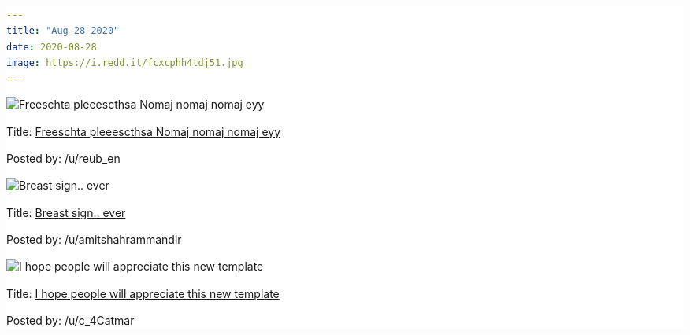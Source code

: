 ```yaml
---
title: "Aug 28 2020"
date: 2020-08-28
image: https://i.redd.it/fcxcphh4tdj51.jpg
---
```


<div class="card">
  <div class="card-image">
    <img class="post-img" src="https://i.redd.it/obdmwa0r40j51.png" alt="Freeschta pleeescthsa Nomaj nomaj nomaj eyy" title="Freeschta pleeescthsa Nomaj nomaj nomaj eyy" />
  </div>
  <div class="card-content">
    <div class="media">
      <div class="media-content">
        <p class="title is-4">
           Title: <a href="https://www.reddit.com/r/Funnypics/comments/ifvw2d/freeschta_pleeescthsa_nomaj_nomaj_nomaj_eyy/">Freeschta pleeescthsa Nomaj nomaj nomaj eyy</a>
        </p>
        <p class="subtitle is-4">Posted by: /u/reub_en</p>
      </div>
    </div>
  </div>
</div>

<div class="card">
  <div class="card-image">
    <img class="post-img" src="https://i.redd.it/55637609uqi51.jpg" alt="Breast sign.. ever" title="Breast sign.. ever" />
  </div>
  <div class="card-content">
    <div class="media">
      <div class="media-content">
        <p class="title is-4">
           Title: <a href="https://www.reddit.com/r/funnysigns/comments/if24g4/breast_sign_ever/">Breast sign.. ever</a>
        </p>
        <p class="subtitle is-4">Posted by: /u/amitshahrammandir</p>
      </div>
    </div>
  </div>
</div>

<div class="card">
  <div class="card-image">
    <img class="post-img" src="https://i.redd.it/j3ov5ij5eqi51.jpg" alt="I hope people will appreciate this new template" title="I hope people will appreciate this new template" />
  </div>
  <div class="card-content">
    <div class="media">
      <div class="media-content">
        <p class="title is-4">
           Title: <a href="https://www.reddit.com/r/memes/comments/if13xl/i_hope_people_will_appreciate_this_new_template/">I hope people will appreciate this new template</a>
        </p>
        <p class="subtitle is-4">Posted by: /u/c_4Catmar</p>
      </div>
    </div>
  </div>
</div>
